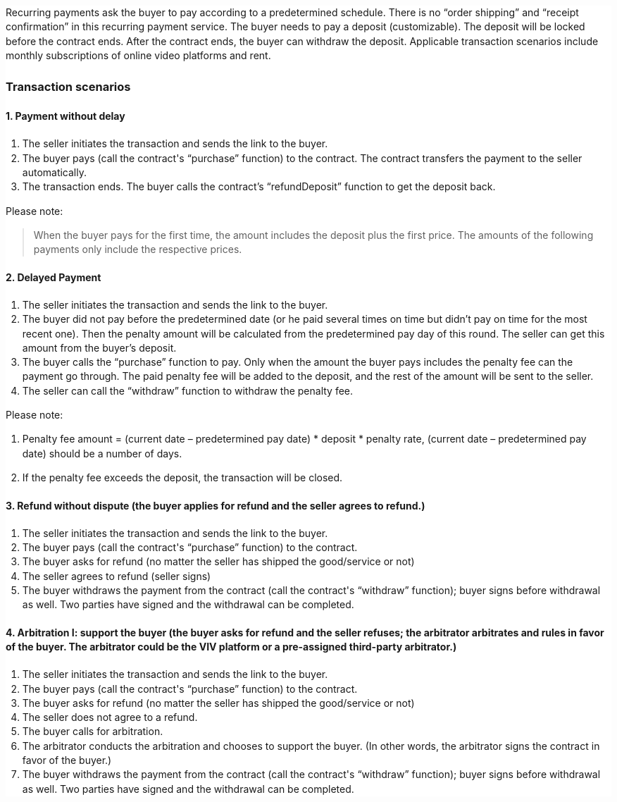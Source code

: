 Recurring payments ask the buyer to pay according to a predetermined schedule. There is no “order shipping” and “receipt confirmation” in this recurring payment service.
The buyer needs to pay a deposit (customizable). The deposit will be locked before the contract ends. After the contract ends, the buyer can withdraw the deposit.
Applicable transaction scenarios include monthly subscriptions of online video platforms and rent.

### Transaction scenarios

#### 1. Payment without delay

1) The seller initiates the transaction and sends the link to the buyer.
2) The buyer pays (call the contract's “purchase” function) to the contract. The contract transfers the payment to the seller automatically.
3) The transaction ends. The buyer calls the contract’s “refundDeposit” function to get the deposit back.

Please note:
> When the buyer pays for the first time, the amount includes the deposit plus the first price. The amounts of the following payments only include the respective prices.

#### 2. Delayed Payment

1) The seller initiates the transaction and sends the link to the buyer.
2) The buyer did not pay before the predetermined date (or he paid several times on time but didn’t pay on time for the most recent one). Then the penalty amount will be calculated from the predetermined pay day of this round. The seller can get this amount from the buyer’s deposit.
3) The buyer calls the “purchase” function to pay. Only when the amount the buyer pays includes the penalty fee can the payment go through. The paid penalty fee will be added to the deposit, and the rest of the amount will be sent to the seller.
4) The seller can call the “withdraw” function to withdraw the penalty fee.

Please note:
1) Penalty fee amount = (current date – predetermined pay date) * deposit * penalty rate,
(current date – predetermined pay date) should be a number of days.

2) If the penalty fee exceeds the deposit, the transaction will be closed.

#### 3. Refund without dispute (the buyer applies for refund and the seller agrees to refund.)

1) The seller initiates the transaction and sends the link to the buyer.
2) The buyer pays (call the contract's “purchase” function) to the contract.
3) The buyer asks for refund (no matter the seller has shipped the good/service or not)
4) The seller agrees to refund (seller signs)
5) The buyer withdraws the payment from the contract (call the contract's “withdraw” function); buyer signs before withdrawal as well. Two parties have signed and the withdrawal can be completed.

#### 4. Arbitration I: support the buyer (the buyer asks for refund and the seller refuses; the arbitrator arbitrates and rules in favor of the buyer. The arbitrator could be the VIV platform or a pre-assigned third-party arbitrator.)

1) The seller initiates the transaction and sends the link to the buyer.
2) The buyer pays (call the contract's “purchase” function) to the contract.
3) The buyer asks for refund (no matter the seller has shipped the good/service or not)
4) The seller does not agree to a refund.
5) The buyer calls for arbitration.
6) The arbitrator conducts the arbitration and chooses to support the buyer. (In other words, the arbitrator signs the contract in favor of the buyer.)
7) The buyer withdraws the payment from the contract (call the contract's “withdraw” function); buyer signs before withdrawal as well. Two parties have signed and the withdrawal can be completed.
